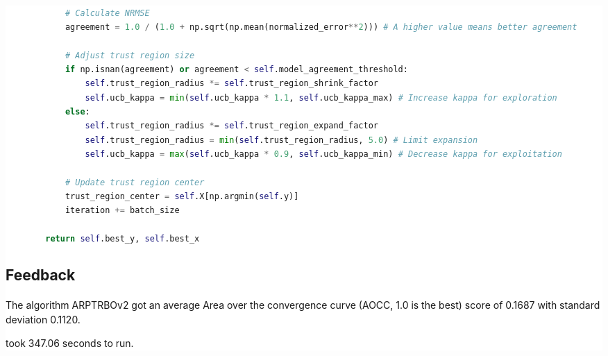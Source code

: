 ```python
            # Calculate NRMSE
            agreement = 1.0 / (1.0 + np.sqrt(np.mean(normalized_error**2))) # A higher value means better agreement

            # Adjust trust region size
            if np.isnan(agreement) or agreement < self.model_agreement_threshold:
                self.trust_region_radius *= self.trust_region_shrink_factor
                self.ucb_kappa = min(self.ucb_kappa * 1.1, self.ucb_kappa_max) # Increase kappa for exploration
            else:
                self.trust_region_radius *= self.trust_region_expand_factor
                self.trust_region_radius = min(self.trust_region_radius, 5.0) # Limit expansion
                self.ucb_kappa = max(self.ucb_kappa * 0.9, self.ucb_kappa_min) # Decrease kappa for exploitation

            # Update trust region center
            trust_region_center = self.X[np.argmin(self.y)]
            iteration += batch_size

        return self.best_y, self.best_x
```
## Feedback
 The algorithm ARPTRBOv2 got an average Area over the convergence curve (AOCC, 1.0 is the best) score of 0.1687 with standard deviation 0.1120.

took 347.06 seconds to run.
